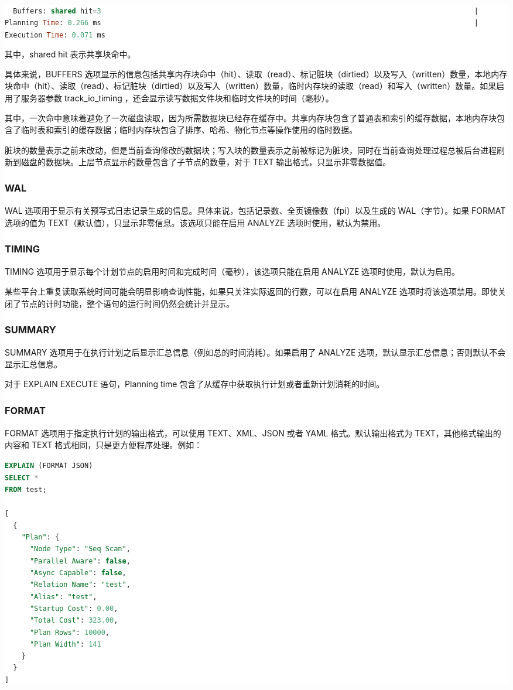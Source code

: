 ```sql
  Buffers: shared hit=3                                                                                         |
Planning Time: 0.266 ms                                                                                         |
Execution Time: 0.071 ms          
```
其中，shared hit 表示共享块命中。

具体来说，BUFFERS 选项显示的信息包括共享内存块命中（hit）、读取（read）、标记脏块（dirtied）以及写入（written）数量，本地内存块命中（hit）、读取（read）、标记脏块（dirtied）以及写入（written）数量，临时内存块的读取（read）和写入（written）数量。如果启用了服务器参数 track_io_timing ，还会显示读写数据文件块和临时文件块的时间（毫秒）。

其中，一次命中意味着避免了一次磁盘读取，因为所需数据块已经存在缓存中。共享内存块包含了普通表和索引的缓存数据，本地内存块包含了临时表和索引的缓存数据；临时内存块包含了排序、哈希、物化节点等操作使用的临时数据。

脏块的数量表示之前未改动，但是当前查询修改的数据块；写入块的数量表示之前被标记为脏块，同时在当前查询处理过程总被后台进程刷新到磁盘的数据块。上层节点显示的数量包含了子节点的数量，对于 TEXT 输出格式，只显示非零数据值。

### WAL

WAL 选项用于显示有关预写式日志记录生成的信息。具体来说，包括记录数、全页镜像数（fpi）以及生成的 WAL（字节）。如果 FORMAT 选项的值为 TEXT（默认值），只显示非零信息。该选项只能在启用 ANALYZE 选项时使用，默认为禁用。

### TIMING

TIMING 选项用于显示每个计划节点的启用时间和完成时间（毫秒），该选项只能在启用 ANALYZE 选项时使用，默认为启用。

某些平台上重复读取系统时间可能会明显影响查询性能，如果只关注实际返回的行数，可以在启用 ANALYZE 选项时将该选项禁用。即使关闭了节点的计时功能，整个语句的运行时间仍然会统计并显示。

### SUMMARY

SUMMARY 选项用于在执行计划之后显示汇总信息（例如总的时间消耗）。如果启用了 ANALYZE 选项，默认显示汇总信息；否则默认不会显示汇总信息。

对于 EXPLAIN EXECUTE 语句，Planning time 包含了从缓存中获取执行计划或者重新计划消耗的时间。

### FORMAT

FORMAT 选项用于指定执行计划的输出格式，可以使用 TEXT、XML、JSON 或者 YAML 格式。默认输出格式为 TEXT，其他格式输出的内容和 TEXT 格式相同，只是更方便程序处理。例如：
```sql
EXPLAIN (FORMAT JSON)
SELECT *
FROM test;

[
  {
    "Plan": {
      "Node Type": "Seq Scan",
      "Parallel Aware": false,
      "Async Capable": false,
      "Relation Name": "test",
      "Alias": "test",
      "Startup Cost": 0.00,
      "Total Cost": 323.00,
      "Plan Rows": 10000,
      "Plan Width": 141
    }
  }
]
```

